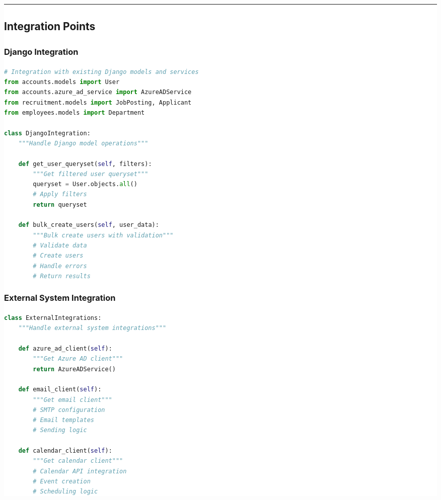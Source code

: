 ```json
```

---

## Integration Points

### Django Integration

```python
# Integration with existing Django models and services
from accounts.models import User
from accounts.azure_ad_service import AzureADService
from recruitment.models import JobPosting, Applicant
from employees.models import Department

class DjangoIntegration:
    """Handle Django model operations"""
    
    def get_user_queryset(self, filters):
        """Get filtered user queryset"""
        queryset = User.objects.all()
        # Apply filters
        return queryset
    
    def bulk_create_users(self, user_data):
        """Bulk create users with validation"""
        # Validate data
        # Create users
        # Handle errors
        # Return results
```

### External System Integration

```python
class ExternalIntegrations:
    """Handle external system integrations"""
    
    def azure_ad_client(self):
        """Get Azure AD client"""
        return AzureADService()
    
    def email_client(self):
        """Get email client"""
        # SMTP configuration
        # Email templates
        # Sending logic
    
    def calendar_client(self):
        """Get calendar client"""
        # Calendar API integration
        # Event creation
        # Scheduling logic
```

